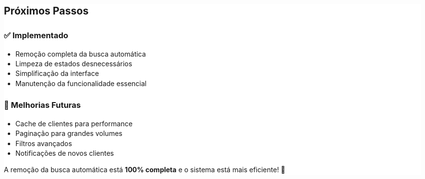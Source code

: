 ## Próximos Passos

### ✅ Implementado
- Remoção completa da busca automática
- Limpeza de estados desnecessários
- Simplificação da interface
- Manutenção da funcionalidade essencial

### 🔄 Melhorias Futuras
- Cache de clientes para performance
- Paginação para grandes volumes
- Filtros avançados
- Notificações de novos clientes

A remoção da busca automática está **100% completa** e o sistema está mais eficiente! 🚀
